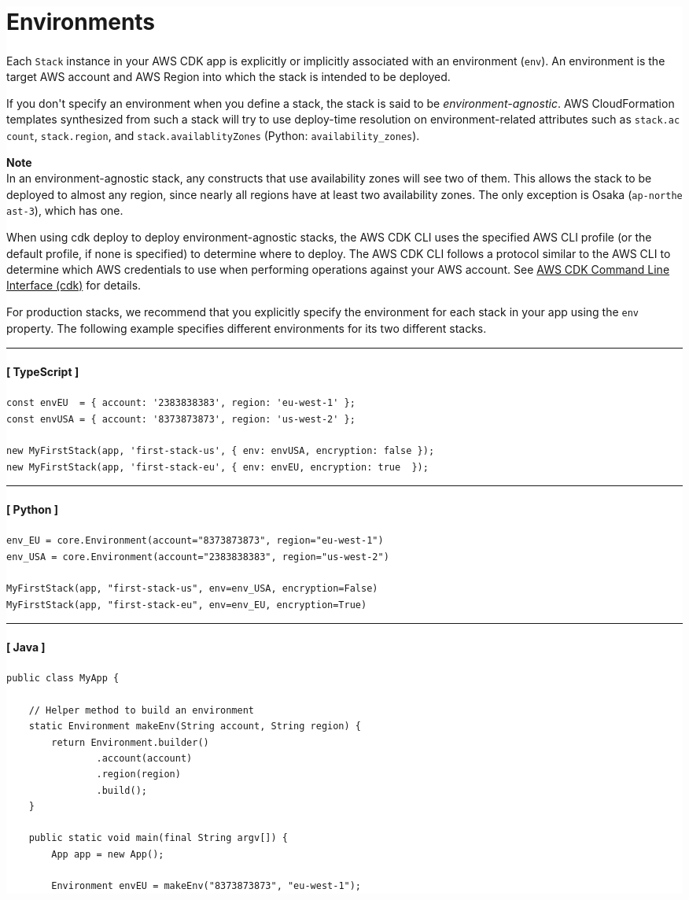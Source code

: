 # Environments<a name="environments"></a>

Each `Stack` instance in your AWS CDK app is explicitly or implicitly associated with an environment \(`env`\)\. An environment is the target AWS account and AWS Region into which the stack is intended to be deployed\.

If you don't specify an environment when you define a stack, the stack is said to be *environment\-agnostic*\. AWS CloudFormation templates synthesized from such a stack will try to use deploy\-time resolution on environment\-related attributes such as `stack.account`, `stack.region`, and `stack.availablityZones` \(Python: `availability_zones`\)\.

**Note**  
In an environment\-agnostic stack, any constructs that use availability zones will see two of them\. This allows the stack to be deployed to almost any region, since nearly all regions have at least two availability zones\. The only exception is Osaka \(`ap-northeast-3`\), which has one\.

When using cdk deploy to deploy environment\-agnostic stacks, the AWS CDK CLI uses the specified AWS CLI profile \(or the default profile, if none is specified\) to determine where to deploy\. The AWS CDK CLI follows a protocol similar to the AWS CLI to determine which AWS credentials to use when performing operations against your AWS account\. See [AWS CDK Command Line Interface \(cdk\)](tools.md#cli) for details\.

For production stacks, we recommend that you explicitly specify the environment for each stack in your app using the `env` property\. The following example specifies different environments for its two different stacks\.

------
#### [ TypeScript ]

```
const envEU  = { account: '2383838383', region: 'eu-west-1' };
const envUSA = { account: '8373873873', region: 'us-west-2' };

new MyFirstStack(app, 'first-stack-us', { env: envUSA, encryption: false });
new MyFirstStack(app, 'first-stack-eu', { env: envEU, encryption: true  });
```

------
#### [ Python ]

```
env_EU = core.Environment(account="8373873873", region="eu-west-1")
env_USA = core.Environment(account="2383838383", region="us-west-2")

MyFirstStack(app, "first-stack-us", env=env_USA, encryption=False)
MyFirstStack(app, "first-stack-eu", env=env_EU, encryption=True)
```

------
#### [ Java ]

```
public class MyApp {

    // Helper method to build an environment
    static Environment makeEnv(String account, String region) {
        return Environment.builder()
                .account(account)
                .region(region)
                .build();
    }

    public static void main(final String argv[]) {
        App app = new App();

        Environment envEU = makeEnv("8373873873", "eu-west-1");
```